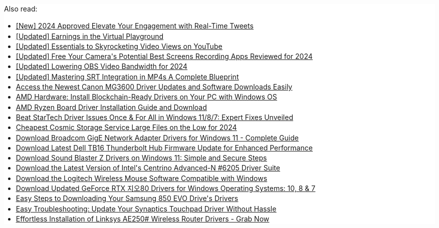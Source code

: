 

<ins class="adsbygoogle"
     style="display:block"
     data-ad-client="ca-pub-7571918770474297"
     data-ad-slot="8358498916"
     data-ad-format="auto"
     data-full-width-responsive="true"></ins>





<span class="atpl-alsoreadstyle">Also read:</span>
<div><ul>
<li><a href="https://twitter-videos.techidaily.com/new-2024-approved-elevate-your-engagement-with-real-time-tweets/"><u>[New] 2024 Approved Elevate Your Engagement with Real-Time Tweets</u></a></li>
<li><a href="https://youtube-videos.techidaily.com/updated-earnings-in-the-virtual-playground/"><u>[Updated] Earnings in the Virtual Playground</u></a></li>
<li><a href="https://youtube-video-recordings.techidaily.com/updated-essentials-to-skyrocketing-video-views-on-youtube/"><u>[Updated] Essentials to Skyrocketing Video Views on YouTube</u></a></li>
<li><a href="https://screen-recording.techidaily.com/updated-free-your-cameras-potential-best-screens-recording-apps-reviewed-for-2024/"><u>[Updated] Free Your Camera's Potential Best Screens Recording Apps Reviewed for 2024</u></a></li>
<li><a href="https://digital-screen-recording.techidaily.com/updated-lowering-obs-video-bandwidth-for-2024/"><u>[Updated] Lowering OBS Video Bandwidth for 2024</u></a></li>
<li><a href="https://extra-guidance.techidaily.com/updated-mastering-srt-integration-in-mp4s-a-complete-blueprint/"><u>[Updated] Mastering SRT Integration in MP4s A Complete Blueprint</u></a></li>
<li><a href="https://win-dash.techidaily.com/access-the-newest-canon-mg3600-driver-updates-and-software-downloads-easily/"><u>Access the Newest Canon MG3600 Driver Updates and Software Downloads Easily</u></a></li>
<li><a href="https://win-dash.techidaily.com/amd-hardware-install-blockchain-ready-drivers-on-your-pc-with-windows-os/"><u>AMD Hardware: Install Blockchain-Ready Drivers on Your PC with Windows OS</u></a></li>
<li><a href="https://win-dash.techidaily.com/amd-ryzen-board-driver-installation-guide-and-download/"><u>AMD Ryzen Board Driver Installation Guide and Download</u></a></li>
<li><a href="https://win-dash.techidaily.com/beat-startech-driver-issues-once-and-for-all-in-windows-1187-expert-fixes-unveiled/"><u>Beat StarTech Driver Issues Once & For All in Windows 11/8/7: Expert Fixes Unveiled</u></a></li>
<li><a href="https://extra-tips.techidaily.com/cheapest-cosmic-storage-service-large-files-on-the-low-for-2024/"><u>Cheapest Cosmic Storage Service Large Files on the Low for 2024</u></a></li>
<li><a href="https://win-dash.techidaily.com/download-broadcom-gige-network-adapter-drivers-for-windows-11-complete-guide/"><u>Download Broadcom GigE Network Adapter Drivers for Windows 11 - Complete Guide</u></a></li>
<li><a href="https://win-dash.techidaily.com/download-latest-dell-tb16-thunderbolt-hub-firmware-update-for-enhanced-performance/"><u>Download Latest Dell TB16 Thunderbolt Hub Firmware Update for Enhanced Performance</u></a></li>
<li><a href="https://win-dash.techidaily.com/download-sound-blaster-z-drivers-on-windows-11-simple-and-secure-steps/"><u>Download Sound Blaster Z Drivers on Windows 11: Simple and Secure Steps</u></a></li>
<li><a href="https://win-dash.techidaily.com/download-the-latest-version-of-intels-centrino-advanced-n-6205-driver-suite/"><u>Download the Latest Version of Intel's Centrino Advanced-N #6205 Driver Suite</u></a></li>
<li><a href="https://win-dash.techidaily.com/download-the-logitech-wireless-mouse-software-compatible-with-windows/"><u>Download the Logitech Wireless Mouse Software Compatible with Windows</u></a></li>
<li><a href="https://win-dash.techidaily.com/download-updated-geforce-rtx-80-drivers-for-windows-operating-systems-10-8-and-7/"><u>Download Updated GeForce RTX 지오80 Drivers for Windows Operating Systems: 10, 8 & 7</u></a></li>
<li><a href="https://win-dash.techidaily.com/easy-steps-to-downloading-your-samsung-850-evo-drives-drivers/"><u>Easy Steps to Downloading Your Samsung 850 EVO Drive's Drivers</u></a></li>
<li><a href="https://win-dash.techidaily.com/easy-troubleshooting-update-your-synaptics-touchpad-driver-without-hassle/"><u>Easy Troubleshooting: Update Your Synaptics Touchpad Driver Without Hassle</u></a></li>
<li><a href="https://win-dash.techidaily.com/effortless-installation-of-linksys-ae250-wireless-router-drivers-grab-now/"><u>Effortless Installation of Linksys AE250# Wireless Router Drivers - Grab Now</u></a></li>